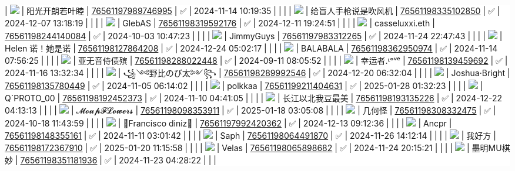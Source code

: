 | ![](https://avatars.steamstatic.com/6889e542266ff1eca9c32d7f405a723a0e19f756.jpg) | 阳光开朗若叶睦                         | [76561197989746995](https://steamcommunity.com/profiles/76561197989746995/) | ✅           | 2024-11-14 10:19:35 |                     |          |
| ![](https://avatars.steamstatic.com/03c71e07ec451f9e85930c5611b972499af52614.jpg) | 给盲人手枪说是吹风机                      | [76561198335102850](https://steamcommunity.com/profiles/76561198335102850/) | ✅           | 2024-12-07 13:18:19 |                     |          |
| ![](https://avatars.steamstatic.com/dae307953ea756eb09c47af56da9e6922894f3bb.jpg) | GlebAS                          | [76561198319592176](https://steamcommunity.com/profiles/76561198319592176/) | ✅           | 2024-12-11 19:24:51 |                     |          |
| ![](https://avatars.steamstatic.com/fff106ba5b8f3b43b321ea5a82e2913dfcc6a81a.jpg) | casseluxxi.eth                  | [76561198244140084](https://steamcommunity.com/profiles/76561198244140084/) | ✅           | 2024-10-03 10:47:23 |                     |          |
| ![](https://avatars.steamstatic.com/7cc477f703d8f0a8594c66c1bb4308033a85ccf1.jpg) | JimmyGuys                       | [76561197983312265](https://steamcommunity.com/profiles/76561197983312265/) | ✅           | 2024-11-24 22:47:43 |                     |          |
| ![](https://avatars.steamstatic.com/5a0ae610d91c0918f1d5d24436f9c9f51417e48a.jpg) | Helen 诺！她是诺                     | [76561198127864208](https://steamcommunity.com/profiles/76561198127864208/) | ✅           | 2024-12-24 05:02:17 |                     |          |
| ![](https://avatars.steamstatic.com/a75e89758224fe011bbd0b7aa16651b7deabf963.jpg) | BALABALA                        | [76561198362950974](https://steamcommunity.com/profiles/76561198362950974/) | ✅           | 2024-11-14 07:56:25 |                     |          |
| ![](https://avatars.steamstatic.com/422464a0ce70476369e9b32c511072ba4a0b64df.jpg) | 亚无音侍债殡                          | [76561198288022448](https://steamcommunity.com/profiles/76561198288022448/) | ✅           | 2024-09-11 08:05:52 |                     |          |
| ![](https://avatars.steamstatic.com/3604ac34b47c87e187d151f22aa17e107253ce34.jpg) | 幸运者.ᶫᵒᵛᵉ                        | [76561198139459692](https://steamcommunity.com/profiles/76561198139459692/) | ✅           | 2024-11-16 13:32:34 |                     |          |
| ![](https://avatars.steamstatic.com/0496e0a62fde8086d7bad1ed3a1eaaf22d99ba8e.jpg) | ꧁༺野比のび太༻꧂                       | [76561198289992546](https://steamcommunity.com/profiles/76561198289992546/) | ✅           | 2024-12-20 06:32:04 |                     |          |
| ![](https://avatars.steamstatic.com/b383a3fd4766faaf47689c08a89b77f0c049d09b.jpg) | Joshua·Bright                   | [76561198135780449](https://steamcommunity.com/profiles/76561198135780449/) | ✅           | 2024-11-05 06:14:02 |                     |          |
| ![](https://avatars.steamstatic.com/0c54d589071a55678c64c87d3c4bbd436e2bfb69.jpg) | polkkaa                         | [76561199211404631](https://steamcommunity.com/profiles/76561199211404631/) | ✅           | 2025-01-28 01:32:23 |                     |          |
| ![](https://avatars.steamstatic.com/37c303055a1d197bcfffab7822b07cd4cb73034c.jpg) | Q`PROTO_00                      | [76561198192452373](https://steamcommunity.com/profiles/76561198192452373/) | ✅           | 2024-11-10 04:41:05 |                     |          |
| ![](https://avatars.steamstatic.com/a395aa6bc4f8f7a13f6231dfe6ab8da860bf2834.jpg) | 长江以北我豆最美                        | [76561198193135226](https://steamcommunity.com/profiles/76561198193135226/) | ✅           | 2024-12-22 04:13:13 |                     |          |
| ![](https://avatars.steamstatic.com/8df3fbb9717a9433d4c709138700c25228676cb9.jpg) | 𝓜𝓸𝓾𝓹𝓕𝓛𝓸𝔀𝓮𝓻𝓼                     | [76561198098353911](https://steamcommunity.com/profiles/76561198098353911/) | ✅           | 2025-01-18 03:05:08 |                     |          |
| ![](https://avatars.steamstatic.com/ec473ff847b6e9f5cbba86a9f3612a08216124ed.jpg) | 几何怪                             | [76561198308332475](https://steamcommunity.com/profiles/76561198308332475/) | ✅           | 2024-10-18 11:43:59 |                     |          |
| ![](https://avatars.steamstatic.com/8ed01315cadf07472ba7fd107b06cd3e5b75ba40.jpg) | 💎Francisco diniz💎               | [76561197992420362](https://steamcommunity.com/profiles/76561197992420362/) | ✅           | 2024-12-13 09:12:36 |                     |          |
| ![](https://avatars.steamstatic.com/19c3ec4e47fb415dff5174dbeb499bea7bc3d770.jpg) | Ancpr                           | [76561198148355161](https://steamcommunity.com/profiles/76561198148355161/) | ✅           | 2024-11-11 03:01:42 |                     |          |
| ![](https://avatars.steamstatic.com/eb7df4dfdae2ce21f80f6c77eefb156d08eff87c.jpg) | Saph                            | [76561198064491870](https://steamcommunity.com/profiles/76561198064491870/) | ✅           | 2024-11-26 14:12:14 |                     |          |
| ![](https://avatars.steamstatic.com/62f2105e2d4eb02ef80c9eac6a591e7ae0fb7b35.jpg) | 我好方                             | [76561198172367910](https://steamcommunity.com/profiles/76561198172367910/) | ✅           | 2025-01-20 11:15:58 |                     |          |
| ![](https://avatars.steamstatic.com/76f4eec4aafabff3f397caeeaf64d831af350b42.jpg) | Velas                           | [76561198065898682](https://steamcommunity.com/profiles/76561198065898682/) | ✅           | 2024-11-24 20:15:21 |                     |          |
| ![](https://avatars.steamstatic.com/1191c81a57194f64acfcda94f0fd0cb94e92eff7.jpg) | 墨明MU棋妙                          | [76561198351181936](https://steamcommunity.com/profiles/76561198351181936/) | ✅           | 2024-11-23 04:28:22 |                     |          |